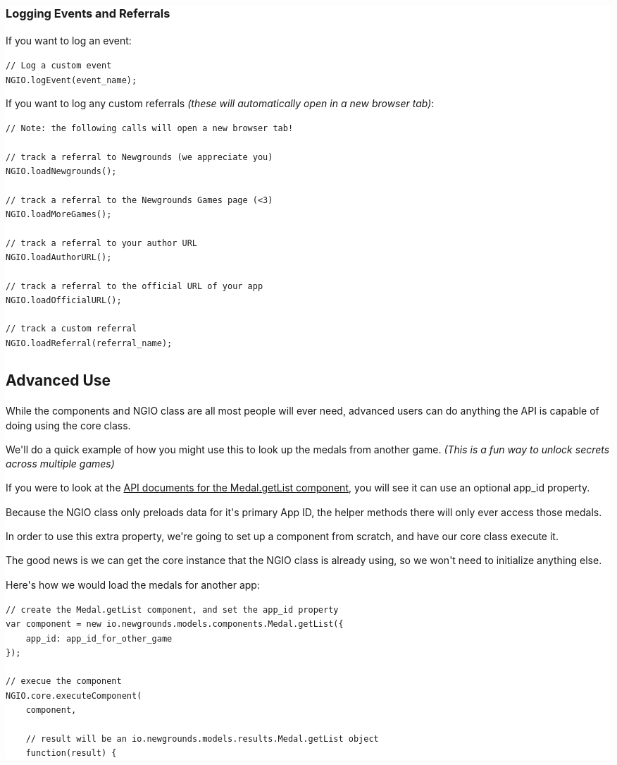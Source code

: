### Logging Events and Referrals

If you want to log an event:

    // Log a custom event
    NGIO.logEvent(event_name);

If you want to log any custom referrals *(these will automatically open in a new browser tab)*:

    // Note: the following calls will open a new browser tab!
    
    // track a referral to Newgrounds (we appreciate you)
    NGIO.loadNewgrounds();
     
    // track a referral to the Newgrounds Games page (<3)
    NGIO.loadMoreGames();
     
    // track a referral to your author URL
    NGIO.loadAuthorURL();
     
    // track a referral to the official URL of your app
    NGIO.loadOfficialURL();
     
    // track a custom referral
    NGIO.loadReferral(referral_name);

## Advanced Use
While the components and NGIO class are all most people will ever need, advanced users can do anything the API is capable of doing using the core class.

We'll do a quick example of how you might use this to look up the medals from another game. *(This is a fun way to unlock secrets across multiple games)*

If you were to look at the [API documents for the Medal.getList component](https://www.newgrounds.io/help/components/#medal-getlist), you will see it can use an optional app_id property.

Because the NGIO class only preloads data for it's primary App ID, the helper methods there will only ever access those medals.

In order to use this extra property, we're going to set up a component from scratch, and have our core class execute it.

The good news is we can get the core instance that the NGIO class is already using, so we won't need to initialize anything else.

Here's how we would load the medals for another app:

    // create the Medal.getList component, and set the app_id property
    var component = new io.newgrounds.models.components.Medal.getList({
        app_id: app_id_for_other_game
    });
     
    // execue the component
    NGIO.core.executeComponent(
        component,
        
        // result will be an io.newgrounds.models.results.Medal.getList object
        function(result) {
         